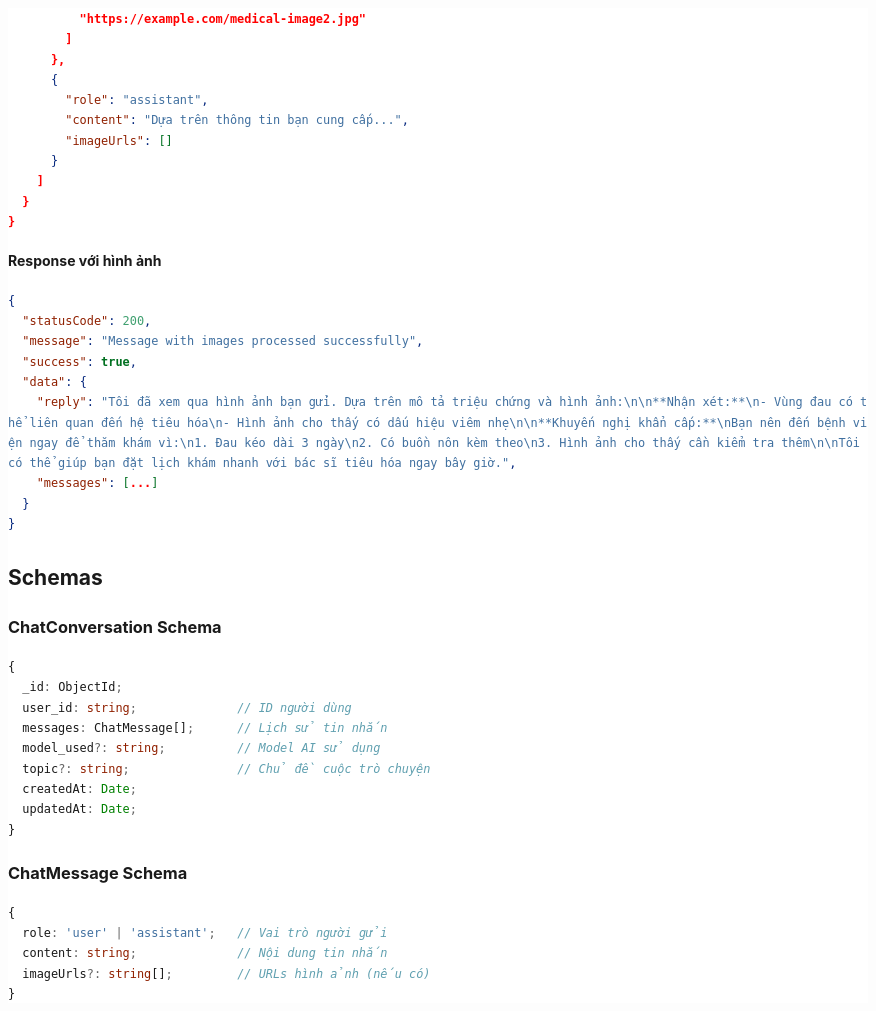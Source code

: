 ```json
          "https://example.com/medical-image2.jpg"
        ]
      },
      {
        "role": "assistant",
        "content": "Dựa trên thông tin bạn cung cấp...",
        "imageUrls": []
      }
    ]
  }
}
```

#### Response với hình ảnh

```json
{
  "statusCode": 200,
  "message": "Message with images processed successfully",
  "success": true,
  "data": {
    "reply": "Tôi đã xem qua hình ảnh bạn gửi. Dựa trên mô tả triệu chứng và hình ảnh:\n\n**Nhận xét:**\n- Vùng đau có thể liên quan đến hệ tiêu hóa\n- Hình ảnh cho thấy có dấu hiệu viêm nhẹ\n\n**Khuyến nghị khẩn cấp:**\nBạn nên đến bệnh viện ngay để thăm khám vì:\n1. Đau kéo dài 3 ngày\n2. Có buồn nôn kèm theo\n3. Hình ảnh cho thấy cần kiểm tra thêm\n\nTôi có thể giúp bạn đặt lịch khám nhanh với bác sĩ tiêu hóa ngay bây giờ.",
    "messages": [...]
  }
}
```

## Schemas

### ChatConversation Schema

```typescript
{
  _id: ObjectId;
  user_id: string;              // ID người dùng
  messages: ChatMessage[];      // Lịch sử tin nhắn
  model_used?: string;          // Model AI sử dụng
  topic?: string;               // Chủ đề cuộc trò chuyện
  createdAt: Date;
  updatedAt: Date;
}
```

### ChatMessage Schema

```typescript
{
  role: 'user' | 'assistant';   // Vai trò người gửi
  content: string;              // Nội dung tin nhắn
  imageUrls?: string[];         // URLs hình ảnh (nếu có)
}
```
